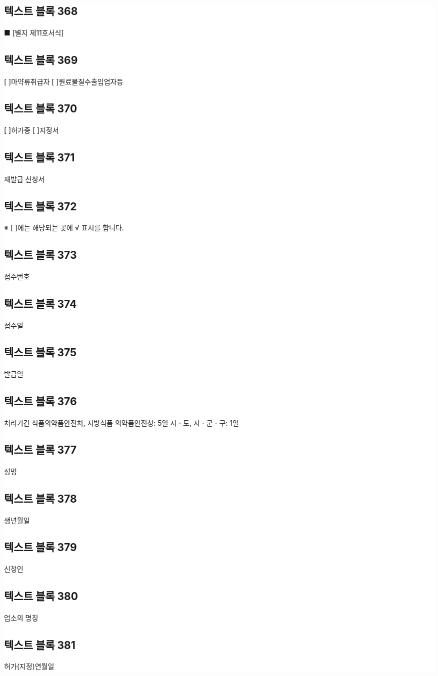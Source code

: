 ## 텍스트 블록 368
■ [별지 제11호서식]

## 텍스트 블록 369
[ ]마약류취급자 [ ]원료물질수출입업자등

## 텍스트 블록 370
[ ]허가증 [ ]지정서

## 텍스트 블록 371
재발급 신청서

## 텍스트 블록 372
※ [ ]에는 해당되는 곳에 √ 표시를 합니다.

## 텍스트 블록 373
접수번호

## 텍스트 블록 374
접수일

## 텍스트 블록 375
발급일

## 텍스트 블록 376
처리기간 식품의약품안전처, 지방식품 의약품안전청: 5일 시ㆍ도, 시ㆍ군ㆍ구: 1일

## 텍스트 블록 377
성명

## 텍스트 블록 378
생년월일

## 텍스트 블록 379
신청인

## 텍스트 블록 380
업소의 명칭

## 텍스트 블록 381
허가(지정)연월일
